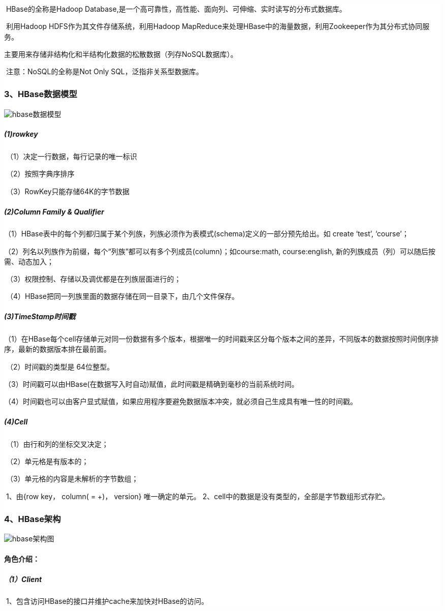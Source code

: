 ​		HBase的全称是Hadoop Database,是一个高可靠性，高性能、面向列、可伸缩、实时读写的分布式数据库。

​		利用Hadoop HDFS作为其文件存储系统，利用Hadoop MapReduce来处理HBase中的海量数据，利用Zookeeper作为其分布式协同服务。

​		主要用来存储非结构化和半结构化数据的松散数据（列存NoSQL数据库）。

​		注意：NoSQL的全称是Not Only SQL，泛指非关系型数据库。

### 3、HBase数据模型

![hbase数据模型](https://github.com/msbbigdata/hbase/blob/master/image/hbase数据模型.png?raw=true)

##### 			(1)rowkey

​			（1）决定一行数据，每行记录的唯一标识

​			（2）按照字典序排序

​			（3）RowKey只能存储64K的字节数据					

##### 			(2)Column Family & Qualifier

​			（1）HBase表中的每个列都归属于某个列族，列族必须作为表模式(schema)定义的一部分预先给出。如 create ‘test’, ‘course’；

​			（2）列名以列族作为前缀，每个“列族”都可以有多个列成员(column)；如course:math, course:english, 新的列族成员（列）可以随后按需、动态加入；

​			（3）权限控制、存储以及调优都是在列族层面进行的；

​			（4）HBase把同一列族里面的数据存储在同一目录下，由几个文件保存。

##### 			(3)TimeStamp时间戳

​			（1）在HBase每个cell存储单元对同一份数据有多个版本，根据唯一的时间戳来区分每个版本之间的差异，不同版本的数据按照时间倒序排序，最新的数据版本排在最前面。

​			（2）时间戳的类型是 64位整型。

​			（3）时间戳可以由HBase(在数据写入时自动)赋值，此时间戳是精确到毫秒的当前系统时间。

​			（4）时间戳也可以由客户显式赋值，如果应用程序要避免数据版本冲突，就必须自己生成具有唯一性的时间戳。

##### 			(4)Cell

​			（1）由行和列的坐标交叉决定；

​			（2）单元格是有版本的；

​			（3）单元格的内容是未解析的字节数组；

​					1、由{row key， column( =<family> +<qualifier>)， version} 唯一确定的单元。
​					2、cell中的数据是没有类型的，全部是字节数组形式存贮。

### 4、HBase架构

![hbase架构图](https://github.com/msbbigdata/hbase/blob/master/image/hbase架构图.png?raw=true)

#### 	角色介绍：

##### 	（1）Client

​			1、包含访问HBase的接口并维护cache来加快对HBase的访问。
